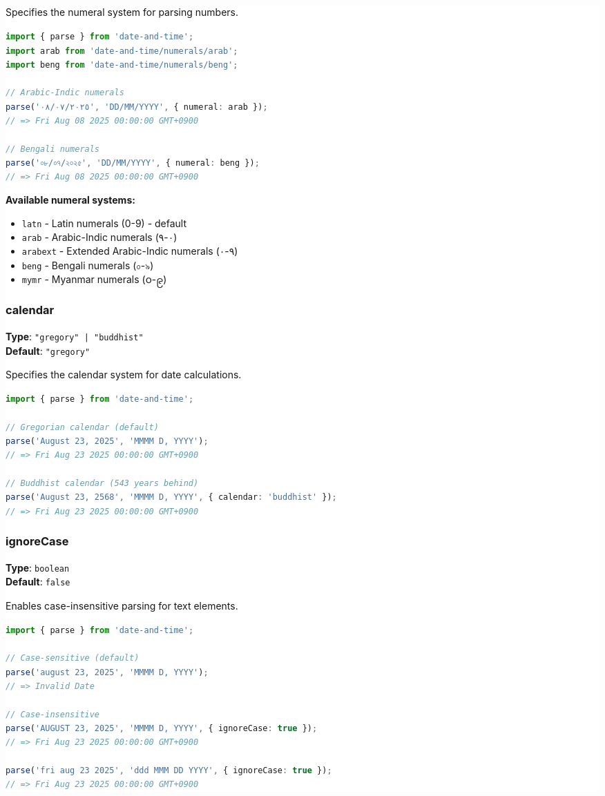 Specifies the numeral system for parsing numbers.

```typescript
import { parse } from 'date-and-time';
import arab from 'date-and-time/numerals/arab';
import beng from 'date-and-time/numerals/beng';

// Arabic-Indic numerals
parse('٠٨/٠٧/٢٠٢٥', 'DD/MM/YYYY', { numeral: arab });
// => Fri Aug 08 2025 00:00:00 GMT+0900

// Bengali numerals  
parse('০৮/০৭/২০২৫', 'DD/MM/YYYY', { numeral: beng });
// => Fri Aug 08 2025 00:00:00 GMT+0900
```

**Available numeral systems:**

- `latn` - Latin numerals (0-9) - default
- `arab` - Arabic-Indic numerals (٠-٩)
- `arabext` - Extended Arabic-Indic numerals (۰-۹)
- `beng` - Bengali numerals (০-৯)
- `mymr` - Myanmar numerals (၀-၉)

### calendar

**Type**: `"gregory" | "buddhist"`  
**Default**: `"gregory"`

Specifies the calendar system for date calculations.

```typescript
import { parse } from 'date-and-time';

// Gregorian calendar (default)
parse('August 23, 2025', 'MMMM D, YYYY');
// => Fri Aug 23 2025 00:00:00 GMT+0900

// Buddhist calendar (543 years behind)
parse('August 23, 2568', 'MMMM D, YYYY', { calendar: 'buddhist' });
// => Fri Aug 23 2025 00:00:00 GMT+0900
```

### ignoreCase

**Type**: `boolean`  
**Default**: `false`

Enables case-insensitive parsing for text elements.

```typescript
import { parse } from 'date-and-time';

// Case-sensitive (default)
parse('august 23, 2025', 'MMMM D, YYYY');
// => Invalid Date

// Case-insensitive
parse('AUGUST 23, 2025', 'MMMM D, YYYY', { ignoreCase: true });
// => Fri Aug 23 2025 00:00:00 GMT+0900

parse('fri aug 23 2025', 'ddd MMM DD YYYY', { ignoreCase: true });
// => Fri Aug 23 2025 00:00:00 GMT+0900
```
